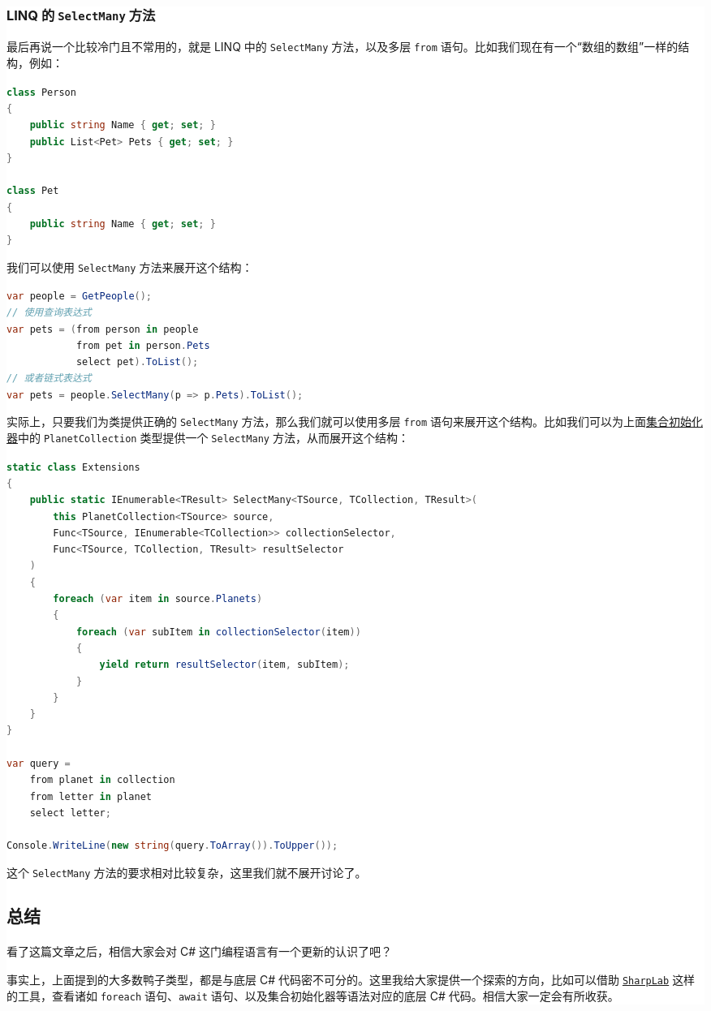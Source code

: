 ### LINQ 的 `SelectMany` 方法

最后再说一个比较冷门且不常用的，就是 LINQ 中的 `SelectMany` 方法，以及多层 `from` 语句。比如我们现在有一个“数组的数组”一样的结构，例如：

```csharp
class Person
{
    public string Name { get; set; }
    public List<Pet> Pets { get; set; }
}

class Pet
{
    public string Name { get; set; }
}
```

我们可以使用 `SelectMany` 方法来展开这个结构：

```csharp
var people = GetPeople();
// 使用查询表达式
var pets = (from person in people
            from pet in person.Pets
            select pet).ToList();
// 或者链式表达式
var pets = people.SelectMany(p => p.Pets).ToList();
```

实际上，只要我们为类提供正确的 `SelectMany` 方法，那么我们就可以使用多层 `from` 语句来展开这个结构。比如我们可以为上面[集合初始化器](#集合初始化器)中的 `PlanetCollection` 类型提供一个 `SelectMany` 方法，从而展开这个结构：

```csharp
static class Extensions
{
    public static IEnumerable<TResult> SelectMany<TSource, TCollection, TResult>(
        this PlanetCollection<TSource> source,
        Func<TSource, IEnumerable<TCollection>> collectionSelector,
        Func<TSource, TCollection, TResult> resultSelector
    )
    {
        foreach (var item in source.Planets)
        {
            foreach (var subItem in collectionSelector(item))
            {
                yield return resultSelector(item, subItem);
            }
        }
    }
}

var query = 
    from planet in collection 
    from letter in planet 
    select letter;

Console.WriteLine(new string(query.ToArray()).ToUpper());
```

这个 `SelectMany` 方法的要求相对比较复杂，这里我们就不展开讨论了。

## 总结

看了这篇文章之后，相信大家会对 C# 这门编程语言有一个更新的认识了吧？

事实上，上面提到的大多数鸭子类型，都是与底层 C# 代码密不可分的。这里我给大家提供一个探索的方向，比如可以借助 [`SharpLab`](https://sharplab.io/) 这样的工具，查看诸如 `foreach` 语句、`await` 语句、以及集合初始化器等语法对应的底层 C# 代码。相信大家一定会有所收获。
